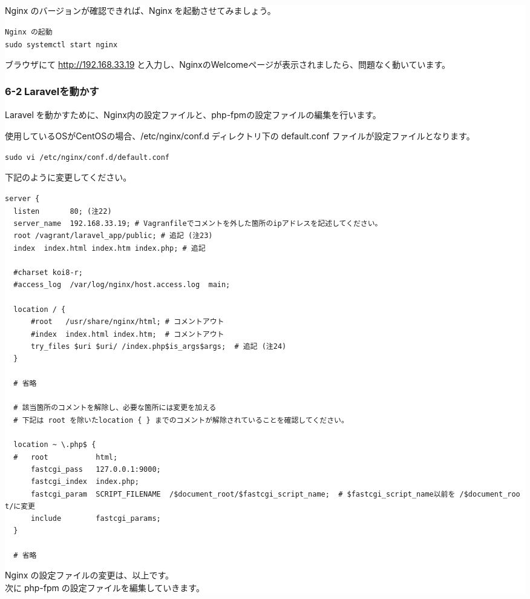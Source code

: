 Nginx のバージョンが確認できれば、Nginx を起動させてみましょう。

```
Nginx の起動
sudo systemctl start nginx  
```

ブラウザにて http://192.168.33.19 と入力し、NginxのWelcomeページが表示されましたら、問題なく動いています。

### 6-2 Laravelを動かす
Laravel を動かすために、Nginx内の設定ファイルと、php-fpmの設定ファイルの編集を行います。

使用しているOSがCentOSの場合、/etc/nginx/conf.d ディレクトリ下の default.conf ファイルが設定ファイルとなります。

```
sudo vi /etc/nginx/conf.d/default.conf
```

下記のように変更してください。 

```
server {
  listen       80; (注22)
  server_name  192.168.33.19; # Vagranfileでコメントを外した箇所のipアドレスを記述してください。
  root /vagrant/laravel_app/public; # 追記 (注23)
  index  index.html index.htm index.php; # 追記

  #charset koi8-r;
  #access_log  /var/log/nginx/host.access.log  main;

  location / {
      #root   /usr/share/nginx/html; # コメントアウト
      #index  index.html index.htm;  # コメントアウト
      try_files $uri $uri/ /index.php$is_args$args;  # 追記 (注24)
  }

  # 省略

  # 該当箇所のコメントを解除し、必要な箇所には変更を加える
  # 下記は root を除いたlocation { } までのコメントが解除されていることを確認してください。

  location ~ \.php$ {
  #   root           html;
      fastcgi_pass   127.0.0.1:9000;
      fastcgi_index  index.php;
      fastcgi_param  SCRIPT_FILENAME  /$document_root/$fastcgi_script_name;  # $fastcgi_script_name以前を /$document_root/に変更
      include        fastcgi_params;
  }

  # 省略

```

Nginx の設定ファイルの変更は、以上です。  
次に php-fpm の設定ファイルを編集していきます。
